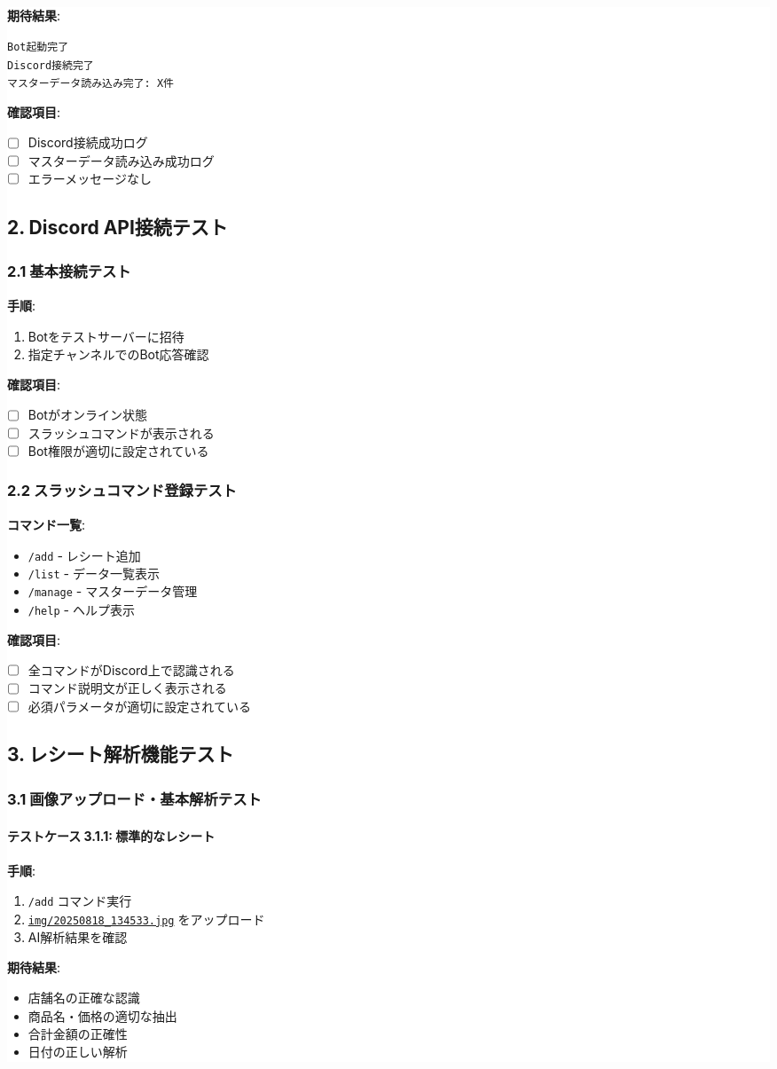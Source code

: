 **期待結果**: 
```
Bot起動完了
Discord接続完了
マスターデータ読み込み完了: X件
```

**確認項目**:
- [ ] Discord接続成功ログ
- [ ] マスターデータ読み込み成功ログ
- [ ] エラーメッセージなし

## 2. Discord API接続テスト

### 2.1 基本接続テスト
**手順**:
1. Botをテストサーバーに招待
2. 指定チャンネルでのBot応答確認

**確認項目**:
- [ ] Botがオンライン状態
- [ ] スラッシュコマンドが表示される
- [ ] Bot権限が適切に設定されている

### 2.2 スラッシュコマンド登録テスト
**コマンド一覧**:
- `/add` - レシート追加
- `/list` - データ一覧表示
- `/manage` - マスターデータ管理
- `/help` - ヘルプ表示

**確認項目**:
- [ ] 全コマンドがDiscord上で認識される
- [ ] コマンド説明文が正しく表示される
- [ ] 必須パラメータが適切に設定されている

## 3. レシート解析機能テスト

### 3.1 画像アップロード・基本解析テスト

#### テストケース 3.1.1: 標準的なレシート
**手順**:
1. `/add` コマンド実行
2. [`img/20250818_134533.jpg`](img/20250818_134533.jpg) をアップロード
3. AI解析結果を確認

**期待結果**:
- 店舗名の正確な認識
- 商品名・価格の適切な抽出
- 合計金額の正確性
- 日付の正しい解析
